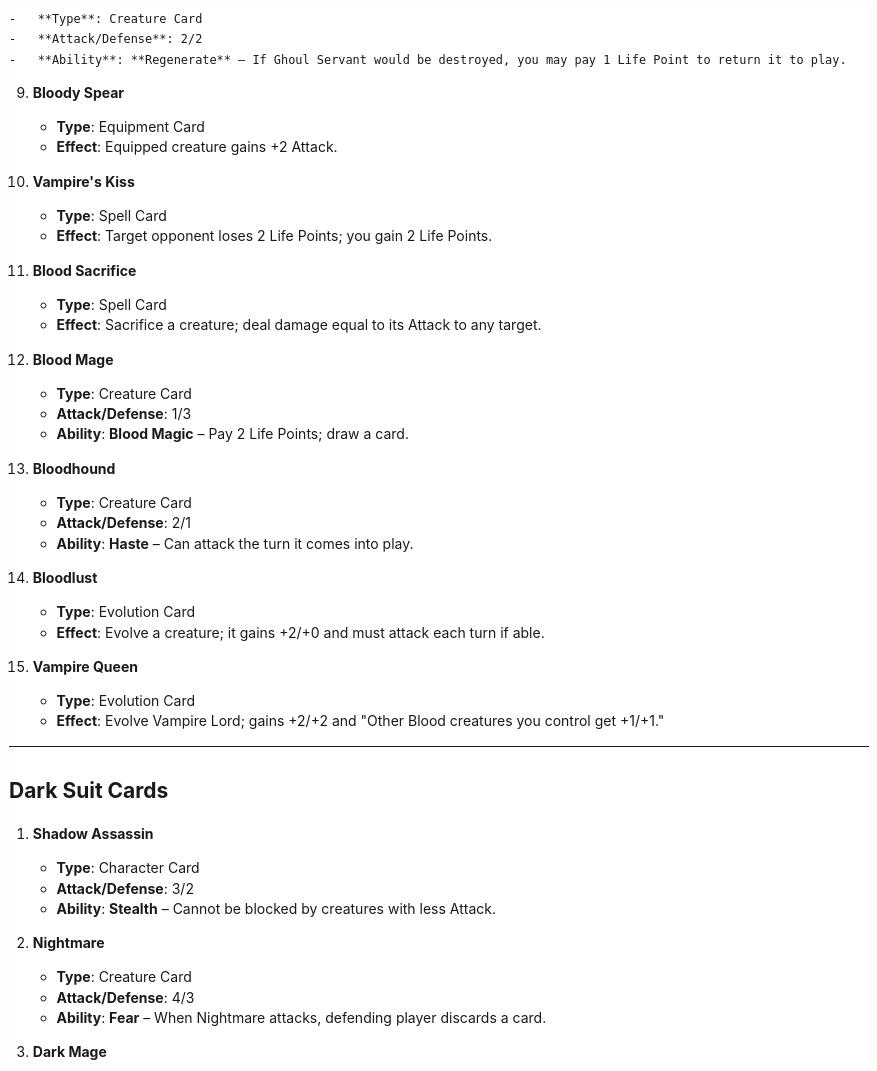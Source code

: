     -   **Type**: Creature Card
    -   **Attack/Defense**: 2/2
    -   **Ability**: **Regenerate** – If Ghoul Servant would be destroyed, you may pay 1 Life Point to return it to play.

9.  **Bloody Spear**

    -   **Type**: Equipment Card
    -   **Effect**: Equipped creature gains +2 Attack.

10. **Vampire's Kiss**

    -   **Type**: Spell Card
    -   **Effect**: Target opponent loses 2 Life Points; you gain 2 Life Points.

11. **Blood Sacrifice**

    -   **Type**: Spell Card
    -   **Effect**: Sacrifice a creature; deal damage equal to its Attack to any target.

12. **Blood Mage**

    -   **Type**: Creature Card
    -   **Attack/Defense**: 1/3
    -   **Ability**: **Blood Magic** – Pay 2 Life Points; draw a card.

13. **Bloodhound**

    -   **Type**: Creature Card
    -   **Attack/Defense**: 2/1
    -   **Ability**: **Haste** – Can attack the turn it comes into play.

14. **Bloodlust**

    -   **Type**: Evolution Card
    -   **Effect**: Evolve a creature; it gains +2/+0 and must attack each turn if able.

15. **Vampire Queen**

    -   **Type**: Evolution Card
    -   **Effect**: Evolve Vampire Lord; gains +2/+2 and "Other Blood creatures you control get +1/+1."

---

## **Dark Suit Cards**

1.  **Shadow Assassin**

    -   **Type**: Character Card
    -   **Attack/Defense**: 3/2
    -   **Ability**: **Stealth** – Cannot be blocked by creatures with less Attack.

2.  **Nightmare**

    -   **Type**: Creature Card
    -   **Attack/Defense**: 4/3
    -   **Ability**: **Fear** – When Nightmare attacks, defending player discards a card.

3.  **Dark Mage**
